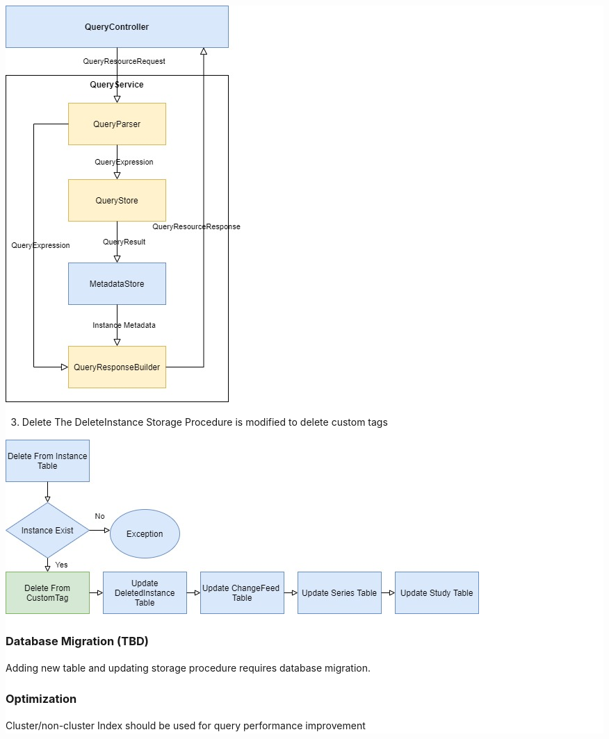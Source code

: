 ![lld-query](images/dicomweb-customtag-lld-query.jpg)

3. Delete
The DeleteInstance Storage Procedure is modified to delete custom tags

![lld-delete](images/dicomweb-customtag-lld-delete.jpg)

### Database Migration (TBD)
Adding new table and updating storage procedure requires database migration.

### Optimization
Cluster/non-cluster Index should be used for query performance improvement

